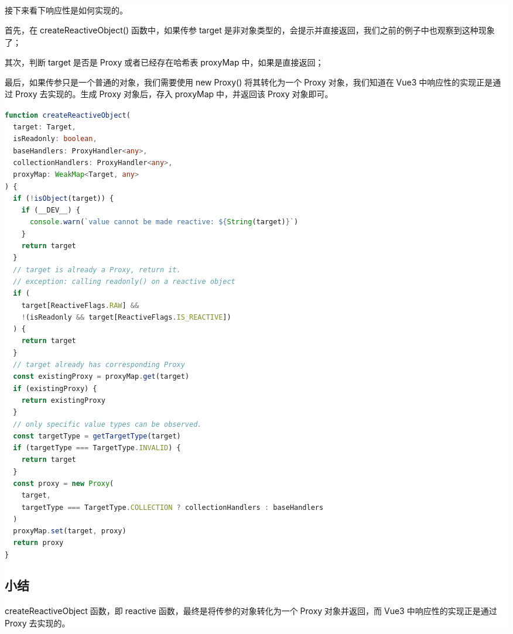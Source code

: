 接下来看下响应性是如何实现的。

首先，在 createReactiveObject() 函数中，如果传参 target 是非对象类型的，会提示并直接返回，我们之前的例子中也观察到这种现象了；

其次，判断 target 是否是 Proxy 或者已经存在哈希表 proxyMap 中，如果是直接返回；

最后，如果传参只是一个普通的对象，我们需要使用 new Proxy() 将其转化为一个 Proxy 对象，我们知道在 Vue3 中响应性的实现正是通过 Proxy 去实现的。生成 Proxy 对象后，存入 proxyMap 中，并返回该 Proxy 对象即可。

```ts
function createReactiveObject(
  target: Target,
  isReadonly: boolean,
  baseHandlers: ProxyHandler<any>,
  collectionHandlers: ProxyHandler<any>,
  proxyMap: WeakMap<Target, any>
) {
  if (!isObject(target)) {
    if (__DEV__) {
      console.warn(`value cannot be made reactive: ${String(target)}`)
    }
    return target
  }
  // target is already a Proxy, return it.
  // exception: calling readonly() on a reactive object
  if (
    target[ReactiveFlags.RAW] &&
    !(isReadonly && target[ReactiveFlags.IS_REACTIVE])
  ) {
    return target
  }
  // target already has corresponding Proxy
  const existingProxy = proxyMap.get(target)
  if (existingProxy) {
    return existingProxy
  }
  // only specific value types can be observed.
  const targetType = getTargetType(target)
  if (targetType === TargetType.INVALID) {
    return target
  }
  const proxy = new Proxy(
    target,
    targetType === TargetType.COLLECTION ? collectionHandlers : baseHandlers
  )
  proxyMap.set(target, proxy)
  return proxy
}
```

## 小结

createReactiveObject 函数，即 reactive 函数，最终是将传参的对象转化为一个 Proxy 对象并返回，而 Vue3 中响应性的实现正是通过 Proxy 去实现的。
